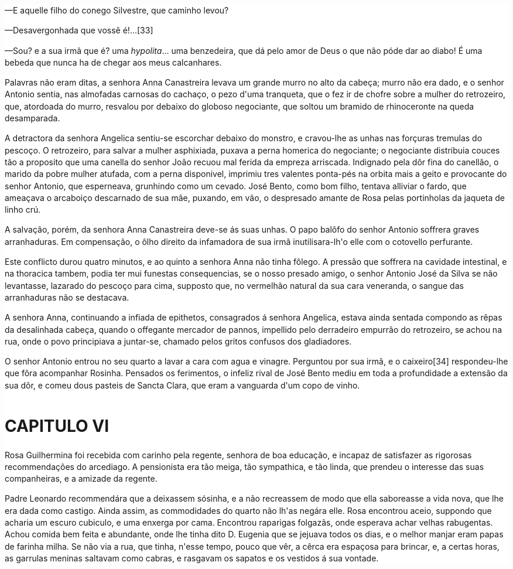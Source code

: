 —E aquelle filho do conego Silvestre, que caminho levou?

—Desavergonhada que vossê é!...\[33\]

—Sou? e a sua irmã que é? uma _hypolita_... uma benzedeira, que dá pelo amor de Deus o que não póde dar ao diabo! É uma bebeda que nunca ha de chegar aos meus calcanhares.

Palavras não eram ditas, a senhora Anna Canastreira levava um grande murro no alto da cabeça; murro não era dado, e o senhor Antonio sentia, nas almofadas carnosas do cachaço, o pezo d'uma tranqueta, que o fez ir de chofre sobre a mulher do retrozeiro, que, atordoada do murro, resvalou por debaixo do globoso negociante, que soltou um bramido de rhinoceronte na queda desamparada.

A detractora da senhora Angelica sentiu-se escorchar debaixo do monstro, e cravou-lhe as unhas nas forçuras tremulas do pescoço. O retrozeiro, para salvar a mulher asphixiada, puxava a perna homerica do negociante; o negociante distribuia couces tão a proposito que uma canella do senhor João recuou mal ferida da empreza arriscada. Indignado pela dôr fina do canellão, o marido da pobre mulher atufada, com a perna disponivel, imprimiu tres valentes ponta-pés na orbita mais a geito e provocante do senhor Antonio, que esperneava, grunhindo como um cevado. José Bento, como bom filho, tentava alliviar o fardo, que ameaçava o arcaboiço descarnado de sua mãe, puxando, em vão, o despresado amante de Rosa pelas portinholas da jaqueta de linho crú.

A salvação, porém, da senhora Anna Canastreira deve-se ás suas unhas. O papo balôfo do senhor Antonio soffrera graves arranhaduras. Em compensação, o ôlho direito da infamadora de sua irmã inutilisara-lh'o elle com o cotovello perfurante.

Este conflicto durou quatro minutos, e ao quinto a senhora Anna não tinha fôlego. A pressão que soffrera na cavidade intestinal, e na thoracica tambem, podia ter mui funestas consequencias, se o nosso presado amigo, o senhor Antonio José da Silva se não levantasse, lazarado do pescoço para cima, supposto que, no vermelhão natural da sua cara veneranda, o sangue das arranhaduras não se destacava.

A senhora Anna, continuando a infiada de epithetos, consagrados á senhora Angelica, estava ainda sentada compondo as rêpas da desalinhada cabeça, quando o offegante mercador de pannos, impellido pelo derradeiro empurrão do retrozeiro, se achou na rua, onde o povo principiava a juntar-se, chamado pelos gritos confusos dos gladiadores.

O senhor Antonio entrou no seu quarto a lavar a cara com agua e vinagre. Perguntou por sua irmã, e o caixeiro\[34\] respondeu-lhe que fôra acompanhar Rosinha. Pensados os ferimentos, o infeliz rival de José Bento mediu em toda a profundidade a extensão da sua dôr, e comeu dous pasteis de Sancta Clara, que eram a vanguarda d'um copo de vinho.

CAPITULO VI
===========

Rosa Guilhermina foi recebida com carinho pela regente, senhora de boa educação, e incapaz de satisfazer as rigorosas recommendações do arcediago. A pensionista era tão meiga, tão sympathica, e tão linda, que prendeu o interesse das suas companheiras, e a amizade da regente.

Padre Leonardo recommendára que a deixassem sósinha, e a não recreassem de modo que ella saboreasse a vida nova, que lhe era dada como castigo. Ainda assim, as commodidades do quarto não lh'as negára elle. Rosa encontrou aceio, suppondo que acharia um escuro cubiculo, e uma enxerga por cama. Encontrou raparigas folgazãs, onde esperava achar velhas rabugentas. Achou comida bem feita e abundante, onde lhe tinha dito D. Eugenia que se jejuava todos os dias, e o melhor manjar eram papas de farinha milha. Se não via a rua, que tinha, n'esse tempo, pouco que vêr, a cêrca era espaçosa para brincar, e, a certas horas, as garrulas meninas saltavam como cabras, e rasgavam os sapatos e os vestidos á sua vontade.
